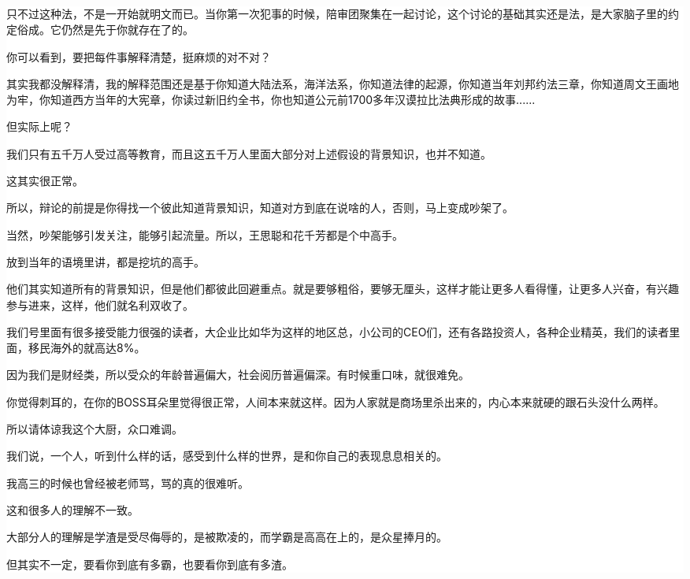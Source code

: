 
只不过这种法，不是一开始就明文而已。当你第一次犯事的时候，陪审团聚集在一起讨论，这个讨论的基础其实还是法，是大家脑子里的约定俗成。它仍然是先于你就存在了的。

  

你可以看到，要把每件事解释清楚，挺麻烦的对不对？

  

其实我都没解释清，我的解释范围还是基于你知道大陆法系，海洋法系，你知道法律的起源，你知道当年刘邦约法三章，你知道周文王画地为牢，你知道西方当年的大宪章，你读过新旧约全书，你也知道公元前1700多年汉谟拉比法典形成的故事......

  

但实际上呢？

  

我们只有五千万人受过高等教育，而且这五千万人里面大部分对上述假设的背景知识，也并不知道。

  

这其实很正常。

  

所以，辩论的前提是你得找一个彼此知道背景知识，知道对方到底在说啥的人，否则，马上变成吵架了。

  

当然，吵架能够引发关注，能够引起流量。所以，王思聪和花千芳都是个中高手。

  

放到当年的语境里讲，都是挖坑的高手。

  

他们其实知道所有的背景知识，但是他们都彼此回避重点。就是要够粗俗，要够无厘头，这样才能让更多人看得懂，让更多人兴奋，有兴趣参与进来，这样，他们就名利双收了。

  

我们号里面有很多接受能力很强的读者，大企业比如华为这样的地区总，小公司的CEO们，还有各路投资人，各种企业精英，我们的读者里面，移民海外的就高达8%。

  

因为我们是财经类，所以受众的年龄普遍偏大，社会阅历普遍偏深。有时候重口味，就很难免。

  

你觉得刺耳的，在你的BOSS耳朵里觉得很正常，人间本来就这样。因为人家就是商场里杀出来的，内心本来就硬的跟石头没什么两样。

  

所以请体谅我这个大厨，众口难调。

  

我们说，一个人，听到什么样的话，感受到什么样的世界，是和你自己的表现息息相关的。

  

我高三的时候也曾经被老师骂，骂的真的很难听。

  

这和很多人的理解不一致。

  

大部分人的理解是学渣是受尽侮辱的，是被欺凌的，而学霸是高高在上的，是众星捧月的。

  

但其实不一定，要看你到底有多霸，也要看你到底有多渣。
